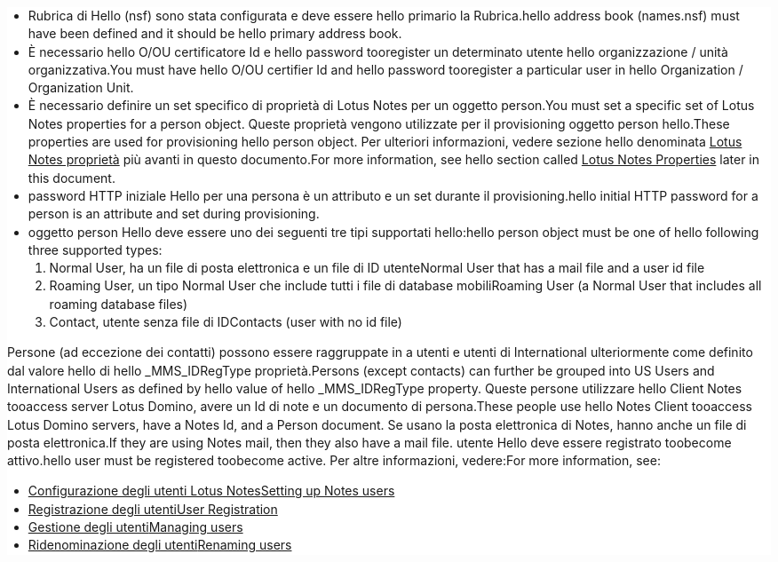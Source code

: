 * <span data-ttu-id="172e3-393">Rubrica di Hello (nsf) sono stata configurata e deve essere hello primario la Rubrica.</span><span class="sxs-lookup"><span data-stu-id="172e3-393">hello address book (names.nsf) must have been defined and it should be hello primary address book.</span></span>
* <span data-ttu-id="172e3-394">È necessario hello O/OU certificatore Id e hello password tooregister un determinato utente hello organizzazione / unità organizzativa.</span><span class="sxs-lookup"><span data-stu-id="172e3-394">You must have hello O/OU certifier Id and hello password tooregister a particular user in hello Organization / Organization Unit.</span></span>
* <span data-ttu-id="172e3-395">È necessario definire un set specifico di proprietà di Lotus Notes per un oggetto person.</span><span class="sxs-lookup"><span data-stu-id="172e3-395">You must set a specific set of Lotus Notes properties for a person object.</span></span> <span data-ttu-id="172e3-396">Queste proprietà vengono utilizzate per il provisioning oggetto person hello.</span><span class="sxs-lookup"><span data-stu-id="172e3-396">These properties are used for provisioning hello person object.</span></span> <span data-ttu-id="172e3-397">Per ulteriori informazioni, vedere sezione hello denominata [Lotus Notes proprietà](#lotus-notes-properties) più avanti in questo documento.</span><span class="sxs-lookup"><span data-stu-id="172e3-397">For more information, see hello section called [Lotus Notes Properties](#lotus-notes-properties) later in this document.</span></span>
* <span data-ttu-id="172e3-398">password HTTP iniziale Hello per una persona è un attributo e un set durante il provisioning.</span><span class="sxs-lookup"><span data-stu-id="172e3-398">hello initial HTTP password for a person is an attribute and set during provisioning.</span></span>
* <span data-ttu-id="172e3-399">oggetto person Hello deve essere uno dei seguenti tre tipi supportati hello:</span><span class="sxs-lookup"><span data-stu-id="172e3-399">hello person object must be one of hello following three supported types:</span></span>
  1. <span data-ttu-id="172e3-400">Normal User, ha un file di posta elettronica e un file di ID utente</span><span class="sxs-lookup"><span data-stu-id="172e3-400">Normal User that has a mail file and a user id file</span></span>
  2. <span data-ttu-id="172e3-401">Roaming User, un tipo Normal User che include tutti i file di database mobili</span><span class="sxs-lookup"><span data-stu-id="172e3-401">Roaming User (a Normal User that includes all roaming database files)</span></span>
  3. <span data-ttu-id="172e3-402">Contact, utente senza file di ID</span><span class="sxs-lookup"><span data-stu-id="172e3-402">Contacts (user with no id file)</span></span>

<span data-ttu-id="172e3-403">Persone (ad eccezione dei contatti) possono essere raggruppate in a utenti e utenti di International ulteriormente come definito dal valore hello di hello \_MMS\_IDRegType proprietà.</span><span class="sxs-lookup"><span data-stu-id="172e3-403">Persons (except contacts) can further be grouped into US Users and International Users as defined by hello value of hello \_MMS\_IDRegType property.</span></span> <span data-ttu-id="172e3-404">Queste persone utilizzare hello Client Notes tooaccess server Lotus Domino, avere un Id di note e un documento di persona.</span><span class="sxs-lookup"><span data-stu-id="172e3-404">These people use hello Notes Client tooaccess Lotus Domino servers, have a Notes Id, and a Person document.</span></span> <span data-ttu-id="172e3-405">Se usano la posta elettronica di Notes, hanno anche un file di posta elettronica.</span><span class="sxs-lookup"><span data-stu-id="172e3-405">If they are using Notes mail, then they also have a mail file.</span></span> <span data-ttu-id="172e3-406">utente Hello deve essere registrato toobecome attivo.</span><span class="sxs-lookup"><span data-stu-id="172e3-406">hello user must be registered toobecome active.</span></span> <span data-ttu-id="172e3-407">Per altre informazioni, vedere:</span><span class="sxs-lookup"><span data-stu-id="172e3-407">For more information, see:</span></span>

* [<span data-ttu-id="172e3-408">Configurazione degli utenti Lotus Notes</span><span class="sxs-lookup"><span data-stu-id="172e3-408">Setting up Notes users</span></span>](http://publib.boulder.ibm.com/infocenter/domhelp/v8r0/index.jsp?topic=/com.ibm.help.domino.admin85.doc/H_SETTING_UP_NOTES_USERS.html)
* [<span data-ttu-id="172e3-409">Registrazione degli utenti</span><span class="sxs-lookup"><span data-stu-id="172e3-409">User Registration</span></span>](http://publib.boulder.ibm.com/infocenter/domhelp/v8r0/index.jsp?topic=/com.ibm.help.domino.admin85.doc/H_REGISTERING_USERS.html)
* [<span data-ttu-id="172e3-410">Gestione degli utenti</span><span class="sxs-lookup"><span data-stu-id="172e3-410">Managing users</span></span>](http://publib.boulder.ibm.com/infocenter/domhelp/v8r0/index.jsp?topic=/com.ibm.help.domino.admin85.doc/H_MANAGING_USERS_5151.html)
* [<span data-ttu-id="172e3-411">Ridenominazione degli utenti</span><span class="sxs-lookup"><span data-stu-id="172e3-411">Renaming users</span></span>](http://publib.boulder.ibm.com/infocenter/domhelp/v8r0/index.jsp?topic=/com.ibm.help.domino.admin85.doc/H_RENAMING_A_USER_AUTOMATICALLY.html)
